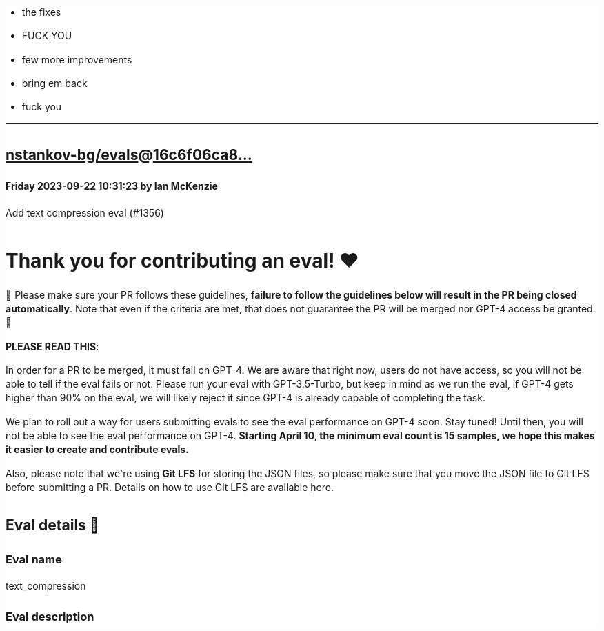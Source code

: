* the fixes

* FUCK YOU

* few more improvements

* bring em back

* fuck you

---
## [nstankov-bg/evals](https://github.com/nstankov-bg/evals)@[16c6f06ca8...](https://github.com/nstankov-bg/evals/commit/16c6f06ca8fc7a020026a75130971912fa00dcad)
#### Friday 2023-09-22 10:31:23 by Ian McKenzie

Add text compression eval (#1356)

# Thank you for contributing an eval! ♥️

🚨 Please make sure your PR follows these guidelines, **failure to follow
the guidelines below will result in the PR being closed automatically**.
Note that even if the criteria are met, that does not guarantee the PR
will be merged nor GPT-4 access be granted. 🚨

**PLEASE READ THIS**:

In order for a PR to be merged, it must fail on GPT-4. We are aware that
right now, users do not have access, so you will not be able to tell if
the eval fails or not. Please run your eval with GPT-3.5-Turbo, but keep
in mind as we run the eval, if GPT-4 gets higher than 90% on the eval,
we will likely reject it since GPT-4 is already capable of completing
the task.

We plan to roll out a way for users submitting evals to see the eval
performance on GPT-4 soon. Stay tuned! Until then, you will not be able
to see the eval performance on GPT-4. **Starting April 10, the minimum
eval count is 15 samples, we hope this makes it easier to create and
contribute evals.**

Also, please note that we're using **Git LFS** for storing the JSON
files, so please make sure that you move the JSON file to Git LFS before
submitting a PR. Details on how to use Git LFS are available
[here](https://git-lfs.com).

## Eval details 📑

### Eval name

text_compression

### Eval description
